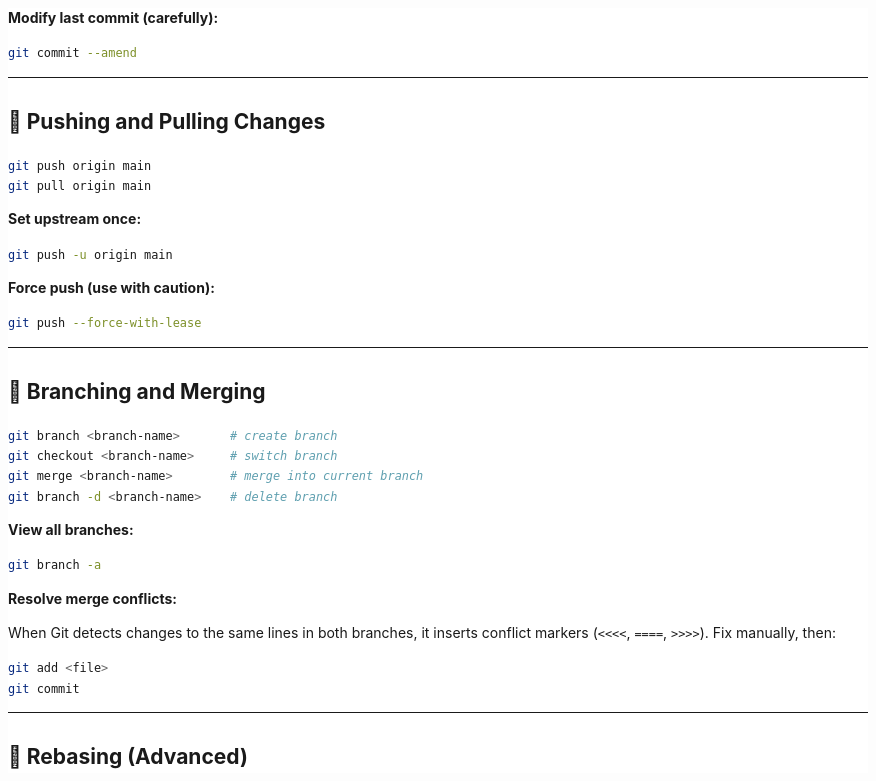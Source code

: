 **Modify last commit (carefully):**

```bash
git commit --amend
```

---

## 🚀 Pushing and Pulling Changes

```bash
git push origin main
git pull origin main
```

**Set upstream once:**

```bash
git push -u origin main
```

**Force push (use with caution):**

```bash
git push --force-with-lease
```

---

## 🌿 Branching and Merging

```bash
git branch <branch-name>       # create branch
git checkout <branch-name>     # switch branch
git merge <branch-name>        # merge into current branch
git branch -d <branch-name>    # delete branch
```

**View all branches:**

```bash
git branch -a
```

**Resolve merge conflicts:**

When Git detects changes to the same lines in both branches, it inserts conflict markers (`<<<<`, `====`, `>>>>`).
Fix manually, then:

```bash
git add <file>
git commit
```

---

## 🔄 Rebasing (Advanced)
